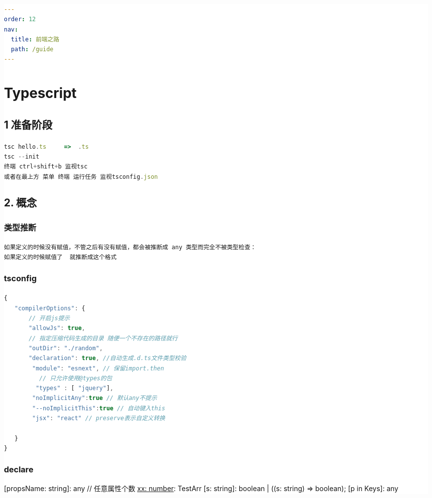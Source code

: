 ```yaml
---
order: 12
nav:
  title: 前端之路
  path: /guide
---
```


# Typescript

## 1 准备阶段

```typescript
tsc hello.ts     =>  .ts
tsc --init
终端 ctrl+shift+b 监视tsc
或者在最上方 菜单 终端 运行任务 监视tsconfig.json
```

## 2. 概念

### 类型推断

```
如果定义的时候没有赋值，不管之后有没有赋值，都会被推断成 any 类型而完全不被类型检查：
如果定义的时候赋值了  就推断成这个格式
```

### tsconfig

```js
{
   "compilerOptions": {
       // 开启js提示
       "allowJs": true,
       // 指定压缩代码生成的目录 随便一个不存在的路径就行
       "outDir": "./random",
       "declaration": true, //自动生成.d.ts文件类型校验
        "module": "esnext", // 保留import.then
          // 只允许使用@types的包
         "types" : [ "jquery"],
        "noImplicitAny":true // 默认any不提示
        "--noImplicitThis":true // 自动键入this
        "jsx": "react" // preserve表示自定义转换

   }
}
```

### declare


  [xx: number]: TestArr
   [propsName: string]: any        // 任意属性个数
  [xx: number]: TestArr
  [s: string]: boolean | ((s: string) => boolean);
  [p in Keys]: any